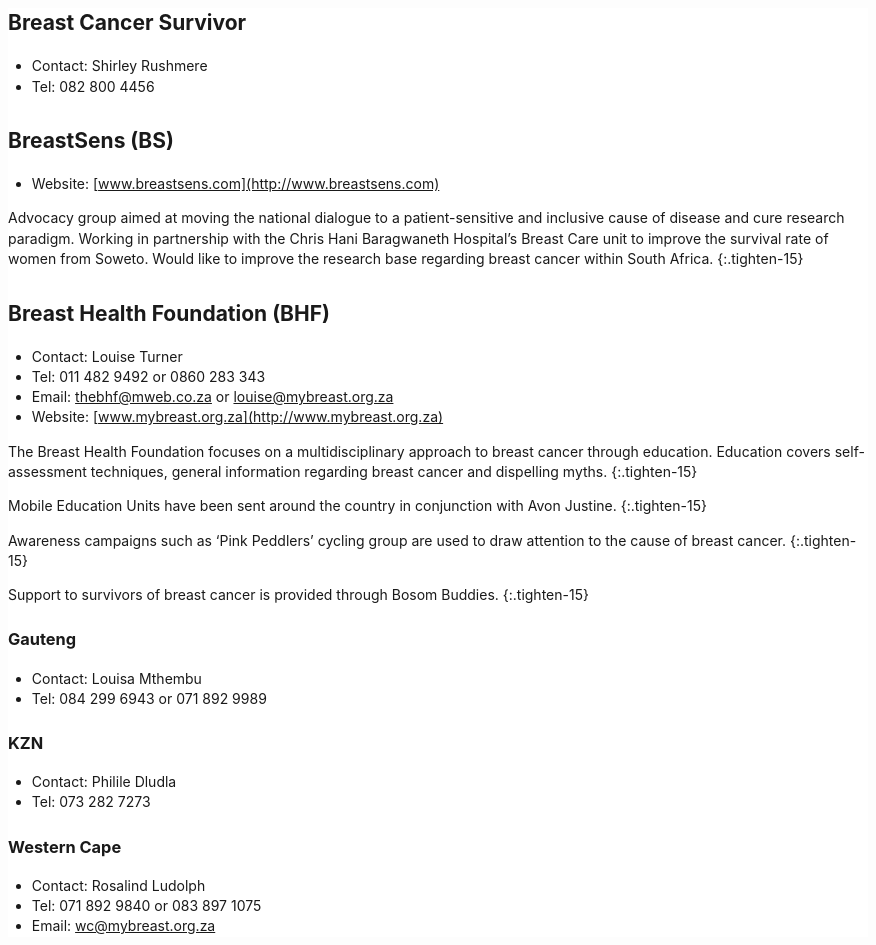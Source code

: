 ## Breast Cancer Survivor

- Contact: Shirley Rushmere
- Tel: 082 800 4456

## BreastSens (BS)

- Website: [www.breastsens.com](http://www.breastsens.com)

Advocacy group aimed at moving the national dialogue to a patient-sensitive and inclusive cause of disease and cure research paradigm. Working in partnership with the Chris Hani Baragwaneth Hospital’s Breast Care unit to improve the survival rate of women from Soweto. Would like to improve the research base regarding breast cancer within South Africa.
{:.tighten-15}

## Breast Health Foundation (BHF)

- Contact: Louise Turner
- Tel: 011 482 9492 or 0860 283 343
- Email: [thebhf@mweb.co.za](mailto:thebhf@mweb.co.za) or [louise@mybreast.org.za](mailto:louise@mybreast.org.za)
- Website: [www.mybreast.org.za](http://www.mybreast.org.za)

The Breast Health Foundation focuses on a multidisciplinary approach to breast cancer through education. Education covers self-assessment techniques, general information regarding breast cancer and dispelling myths.
{:.tighten-15}

Mobile Education Units have been sent around the country in conjunction with Avon Justine.
{:.tighten-15}

Awareness campaigns such as ‘Pink Peddlers’ cycling group are used to draw attention to the cause of breast cancer.
{:.tighten-15}

Support to survivors of breast cancer is provided through Bosom Buddies.
{:.tighten-15}

### Gauteng

- Contact: Louisa Mthembu
- Tel: 084 299 6943 or 071 892 9989

### KZN

- Contact: Philile Dludla
- Tel: 073 282 7273

### Western Cape

- Contact: Rosalind Ludolph
- Tel: 071 892 9840 or 083 897 1075
- Email: [wc@mybreast.org.za](mailto:wc@mybreast.org.za)
